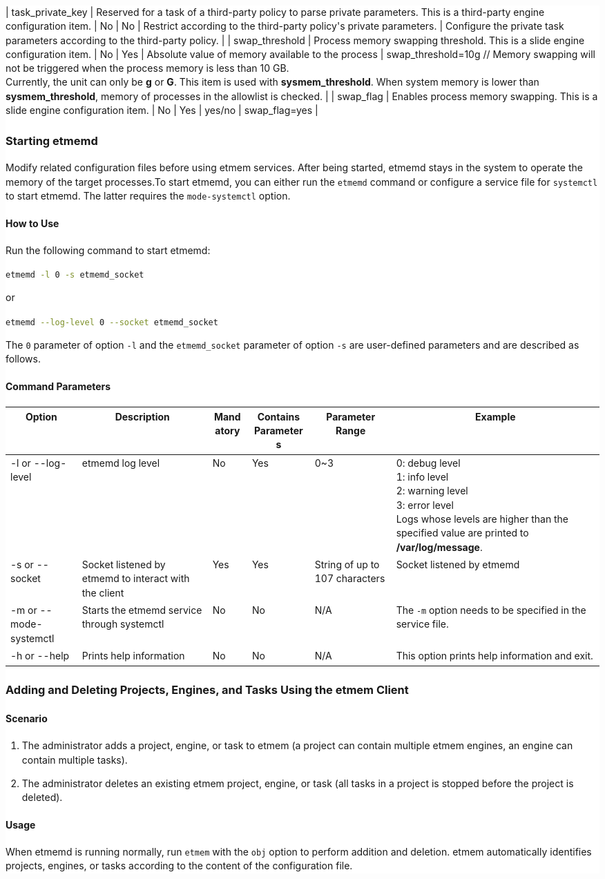 | task_private_key     | Reserved for a task of a third-party policy to parse private parameters. This is a third-party engine configuration item.                                                          | No                                    | No                  | Restrict according to the third-party policy's private parameters.                                                   | Configure the private task parameters according to the third-party policy.                                                                                                                                                                                                                                        |
| swap_threshold       | Process memory swapping threshold. This is a slide engine configuration item.                                                                                                      | No                                    | Yes                 | Absolute value of memory available to the process                                                                    | swap_threshold=10g // Memory swapping will not be triggered when the process memory is less than 10 GB.<br> Currently, the unit can only be **g** or **G**. This item is used with **sysmem_threshold**. When system memory is lower than **sysmem_threshold**, memory of processes in the allowlist is checked. |
| swap_flag            | Enables process memory swapping. This is a slide engine configuration item.                                                                                                        | No                                    | Yes                 | yes/no                                                                                                               | swap_flag=yes                                                                                                                                                                                                                                                                                                     |

### Starting etmemd

Modify related configuration files before using etmem services. After being started, etmemd stays in the system to operate the memory of the target processes.To start etmemd, you can either run the `etmemd` command or configure a service file for `systemctl` to start etmemd. The latter requires the `mode-systemctl` option.

#### How to Use

Run the following command to start etmemd:

```bash
etmemd -l 0 -s etmemd_socket
```

or

```bash
etmemd --log-level 0 --socket etmemd_socket
```

The `0` parameter of option `-l` and the `etmemd_socket` parameter of option `-s` are user-defined parameters and are described as follows.

#### Command Parameters

| Option            | Description                           | Mandatory |  Contains Parameters | Parameter Range       | Example                                                            |
| --------------- | ---------------------------------- | -------- | ---------- | --------------------- | ------------------------------------------------------------ |
| -l or \-\-log-level | etmemd log level                      | No       | Yes         | 0~3                   | 0: debug level <br>  1: info level <br>  2: warning level <br>  3: error level  <br> Logs whose levels are higher than the specified value are printed to **/var/log/message**. |
| -s or \-\-socket    | Socket listened by etmemd to interact with the client | Yes       | Yes         | String of up to 107 characters | Socket listened by etmemd                                         |
| -m or \-\-mode-systemctl| Starts the etmemd service through systemctl |   No| No| N/A|    The `-m` option needs to be specified in the service file.|
| -h or \-\-help      | Prints help information                           | No       | No         | N/A                    | This option prints help information and exit.                                 |

### Adding and Deleting Projects, Engines, and Tasks Using the etmem Client

#### Scenario

1. The administrator adds a project, engine, or task to etmem (a project can contain multiple etmem engines, an engine can contain multiple tasks).

2. The administrator deletes an existing etmem project, engine, or task (all tasks in a project is stopped before the project is deleted).

#### Usage

When etmemd is running normally, run `etmem` with the `obj` option to perform addition and deletion. etmem automatically identifies projects, engines, or tasks according to the content of the configuration file.
